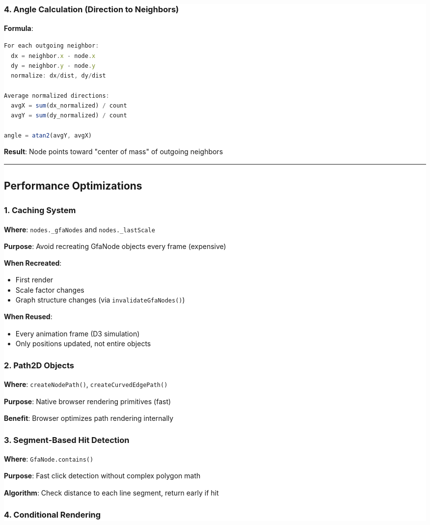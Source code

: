 ### 4. Angle Calculation (Direction to Neighbors)

**Formula**:
```javascript
For each outgoing neighbor:
  dx = neighbor.x - node.x
  dy = neighbor.y - node.y
  normalize: dx/dist, dy/dist

Average normalized directions:
  avgX = sum(dx_normalized) / count
  avgY = sum(dy_normalized) / count

angle = atan2(avgY, avgX)
```

**Result**: Node points toward "center of mass" of outgoing neighbors

---

## Performance Optimizations

### 1. **Caching System**

**Where**: `nodes._gfaNodes` and `nodes._lastScale`

**Purpose**: Avoid recreating GfaNode objects every frame (expensive)

**When Recreated**:
- First render
- Scale factor changes
- Graph structure changes (via `invalidateGfaNodes()`)

**When Reused**:
- Every animation frame (D3 simulation)
- Only positions updated, not entire objects

### 2. **Path2D Objects**

**Where**: `createNodePath()`, `createCurvedEdgePath()`

**Purpose**: Native browser rendering primitives (fast)

**Benefit**: Browser optimizes path rendering internally

### 3. **Segment-Based Hit Detection**

**Where**: `GfaNode.contains()`

**Purpose**: Fast click detection without complex polygon math

**Algorithm**: Check distance to each line segment, return early if hit

### 4. **Conditional Rendering**
